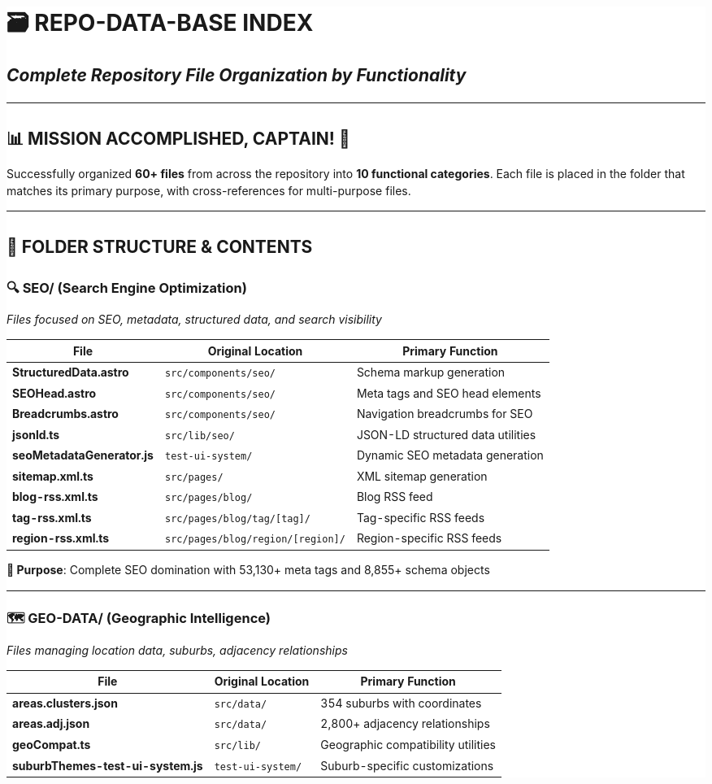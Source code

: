 # 🗃️ **REPO-DATA-BASE INDEX**
## *Complete Repository File Organization by Functionality*

---

## 📊 **MISSION ACCOMPLISHED, CAPTAIN!** 🫡

Successfully organized **60+ files** from across the repository into **10 functional categories**. Each file is placed in the folder that matches its primary purpose, with cross-references for multi-purpose files.

---

## 📁 **FOLDER STRUCTURE & CONTENTS**

### 🔍 **SEO/** (Search Engine Optimization)
*Files focused on SEO, metadata, structured data, and search visibility*

| File | Original Location | Primary Function |
|------|------------------|------------------|
| **StructuredData.astro** | `src/components/seo/` | Schema markup generation |
| **SEOHead.astro** | `src/components/seo/` | Meta tags and SEO head elements |
| **Breadcrumbs.astro** | `src/components/seo/` | Navigation breadcrumbs for SEO |
| **jsonld.ts** | `src/lib/seo/` | JSON-LD structured data utilities |
| **seoMetadataGenerator.js** | `test-ui-system/` | Dynamic SEO metadata generation |
| **sitemap.xml.ts** | `src/pages/` | XML sitemap generation |
| **blog-rss.xml.ts** | `src/pages/blog/` | Blog RSS feed |
| **tag-rss.xml.ts** | `src/pages/blog/tag/[tag]/` | Tag-specific RSS feeds |
| **region-rss.xml.ts** | `src/pages/blog/region/[region]/` | Region-specific RSS feeds |

**🎯 Purpose**: Complete SEO domination with 53,130+ meta tags and 8,855+ schema objects

---

### 🗺️ **GEO-DATA/** (Geographic Intelligence)
*Files managing location data, suburbs, adjacency relationships*

| File | Original Location | Primary Function |
|------|------------------|------------------|
| **areas.clusters.json** | `src/data/` | 354 suburbs with coordinates |
| **areas.adj.json** | `src/data/` | 2,800+ adjacency relationships |
| **geoCompat.ts** | `src/lib/` | Geographic compatibility utilities |
| **suburbThemes-test-ui-system.js** | `test-ui-system/` | Suburb-specific customizations |
